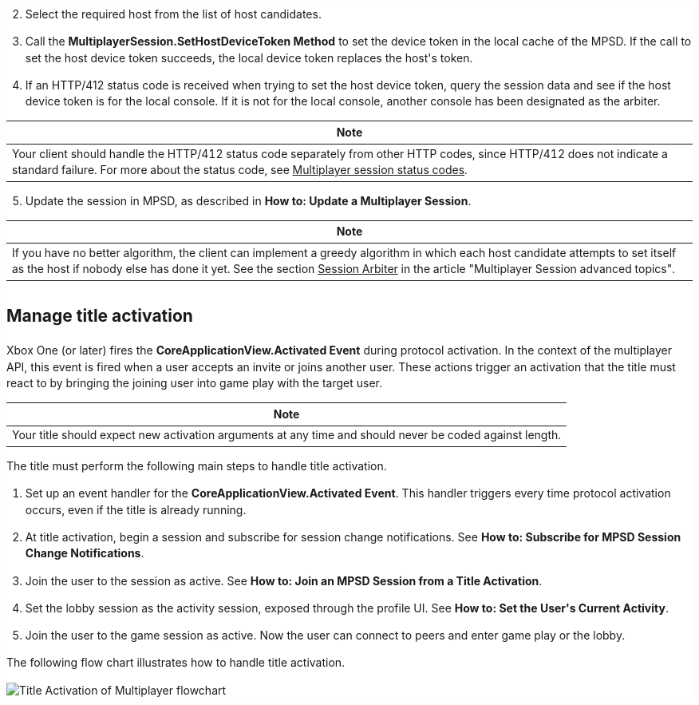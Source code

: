 2.  Select the required host from the list of host candidates.

3.  Call the **MultiplayerSession.SetHostDeviceToken Method** to set the device token in the local cache of the MPSD. If the call to set the host device token succeeds, the local device token replaces the host's token.

4.  If an HTTP/412 status code is received when trying to set the host device token, query the session data and see if the host device token is for the local console. If it is not for the local console, another console has been designated as the arbiter.

| Note                                                                                                                                                                                                                              |
|------------------------------------------------------------------------------------------------------------------------------------------------------------------------------------------------------------------------------------------------|
| Your client should handle the HTTP/412 status code separately from other HTTP codes, since HTTP/412 does not indicate a standard failure. For more about the status code, see [Multiplayer session status codes](live-mpsd-status-codes.md). |

5.  Update the session in MPSD, as described in **How to: Update a Multiplayer Session**.

| Note                                                                                                                                                                                                                                           |
|-------------------------------------------------------------------------------------------------------------------------------------------------------------------------------------------------------------------------------------------------------------|
| If you have no better algorithm, the client can implement a greedy algorithm in which each host candidate attempts to set itself as the host if nobody else has done it yet. See the section [Session Arbiter](../concepts/live-mpsd-details.md#session-arbiter) in the article "Multiplayer Session advanced topics". |


<a id="mta"></a>

## Manage title activation

Xbox One (or later) fires the **CoreApplicationView.Activated Event** during protocol activation.
In the context of the multiplayer API, this event is fired when a user accepts an invite or joins another user.
These actions trigger an activation that the title must react to by bringing the joining user into game play with the target user.

| Note                                                                                       |
|---------------------------------------------------------------------------------------------------------|
| Your title should expect new activation arguments at any time and should never be coded against length. |

The title must perform the following main steps to handle title activation.

1.  Set up an event handler for the **CoreApplicationView.Activated Event**. This handler triggers every time protocol activation occurs, even if the title is already running.

2.  At title activation, begin a session and subscribe for session change notifications. See **How to: Subscribe for MPSD Session Change Notifications**.

3.  Join the user to the session as active. See **How to: Join an MPSD Session from a Title Activation**.

4.  Set the lobby session as the activity session, exposed through the profile UI. See **How to: Set the User's Current Activity**.

5.  Join the user to the game session as active. Now the user can connect to peers and enter game play or the lobby.

The following flow chart illustrates how to handle title activation.

![Title Activation of Multiplayer flowchart](live-mpsd-how-tos-images/Multiplayer_2015_OnActivation.png)
